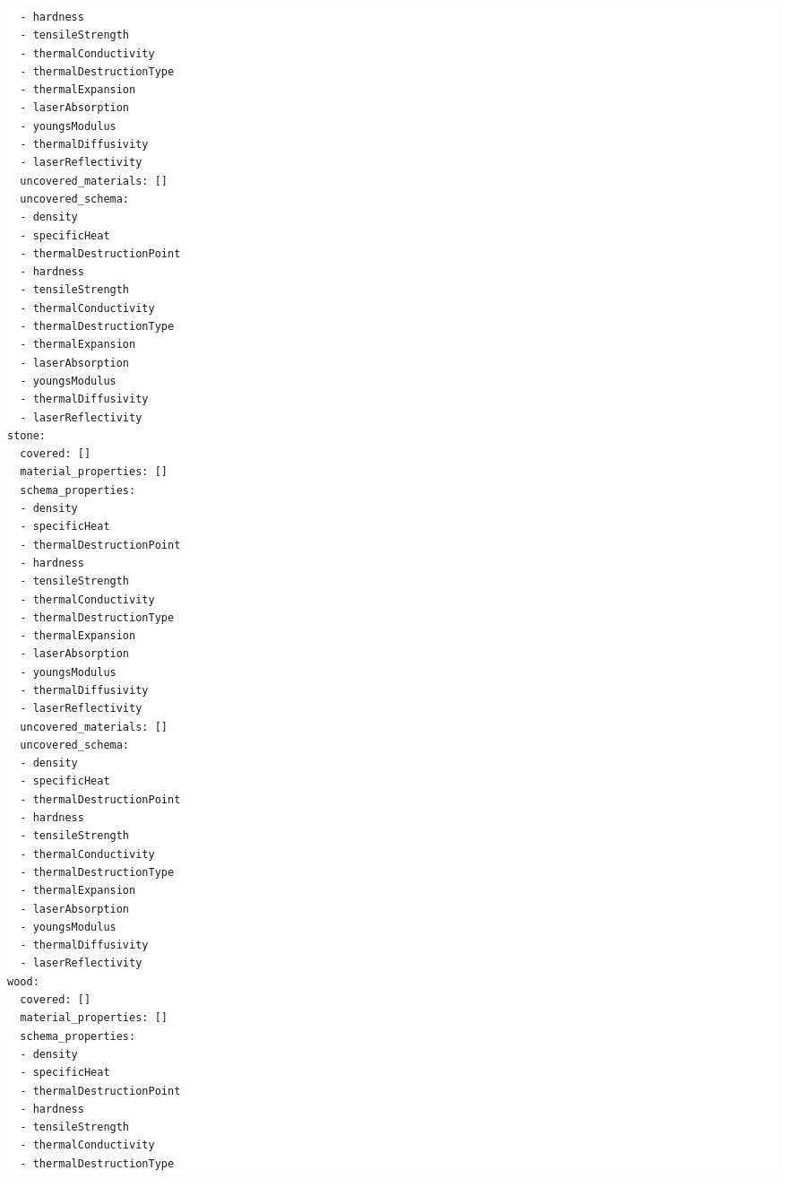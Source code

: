       - hardness
      - tensileStrength
      - thermalConductivity
      - thermalDestructionType
      - thermalExpansion
      - laserAbsorption
      - youngsModulus
      - thermalDiffusivity
      - laserReflectivity
      uncovered_materials: []
      uncovered_schema:
      - density
      - specificHeat
      - thermalDestructionPoint
      - hardness
      - tensileStrength
      - thermalConductivity
      - thermalDestructionType
      - thermalExpansion
      - laserAbsorption
      - youngsModulus
      - thermalDiffusivity
      - laserReflectivity
    stone:
      covered: []
      material_properties: []
      schema_properties:
      - density
      - specificHeat
      - thermalDestructionPoint
      - hardness
      - tensileStrength
      - thermalConductivity
      - thermalDestructionType
      - thermalExpansion
      - laserAbsorption
      - youngsModulus
      - thermalDiffusivity
      - laserReflectivity
      uncovered_materials: []
      uncovered_schema:
      - density
      - specificHeat
      - thermalDestructionPoint
      - hardness
      - tensileStrength
      - thermalConductivity
      - thermalDestructionType
      - thermalExpansion
      - laserAbsorption
      - youngsModulus
      - thermalDiffusivity
      - laserReflectivity
    wood:
      covered: []
      material_properties: []
      schema_properties:
      - density
      - specificHeat
      - thermalDestructionPoint
      - hardness
      - tensileStrength
      - thermalConductivity
      - thermalDestructionType